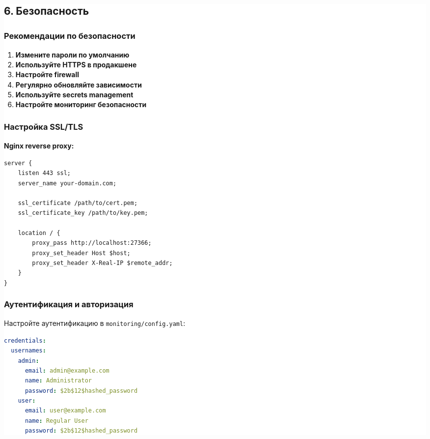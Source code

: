 ## 6. Безопасность

### Рекомендации по безопасности

1. **Измените пароли по умолчанию**
2. **Используйте HTTPS в продакшене**
3. **Настройте firewall**
4. **Регулярно обновляйте зависимости**
5. **Используйте secrets management**
6. **Настройте мониторинг безопасности**

### Настройка SSL/TLS

**Nginx reverse proxy:**
```nginx
server {
    listen 443 ssl;
    server_name your-domain.com;
    
    ssl_certificate /path/to/cert.pem;
    ssl_certificate_key /path/to/key.pem;
    
    location / {
        proxy_pass http://localhost:27366;
        proxy_set_header Host $host;
        proxy_set_header X-Real-IP $remote_addr;
    }
}
```

### Аутентификация и авторизация

Настройте аутентификацию в `monitoring/config.yaml`:
```yaml
credentials:
  usernames:
    admin:
      email: admin@example.com
      name: Administrator
      password: $2b$12$hashed_password
    user:
      email: user@example.com
      name: Regular User
      password: $2b$12$hashed_password
``` 